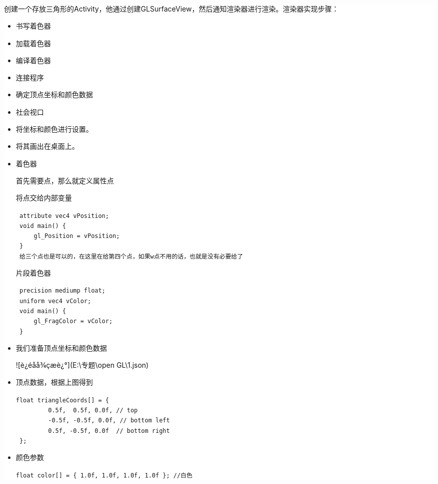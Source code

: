   ​	创建一个存放三角形的Activity，他通过创建GLSurfaceView，然后通知渲染器进行渲染。渲染器实现步骤：

   - 书写着色器
   - 加载着色器
   - 编译着色器
   - 连接程序
   - 确定顶点坐标和颜色数据
   - 社会视口
   - 将坐标和颜色进行设置。
   - 将其画出在桌面上。

- 着色器

  首先需要点，那么就定义属性点

  将点交给内部变量

  ```
   attribute vec4 vPosition;
   void main() {
       gl_Position = vPosition;
   }
   给三个点也是可以的，在这里在给第四个点，如果w点不用的话，也就是没有必要给了
  ```

  片段着色器

  ```
   precision mediump float;
   uniform vec4 vColor;
   void main() {
       gl_FragColor = vColor;
   }
  ```

  

- 我们准备顶点坐标和颜色数据

  ![è¿éåå¾çæè¿°](E:\专题\open GL\1.json) 

- 顶点数据，根据上图得到

  ```
  float triangleCoords[] = {
           0.5f,  0.5f, 0.0f, // top
           -0.5f, -0.5f, 0.0f, // bottom left
           0.5f, -0.5f, 0.0f  // bottom right
   };
  ```

  

- 颜色参数

  ```
  float color[] = { 1.0f, 1.0f, 1.0f, 1.0f }; //白色
  ```

  
